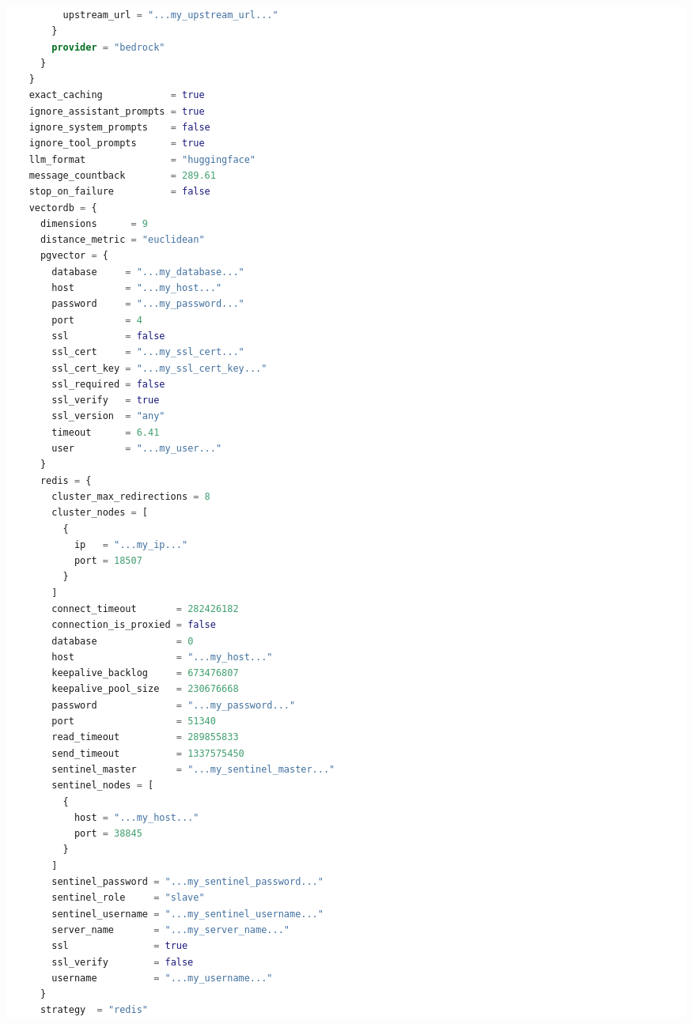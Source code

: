 ```terraform
          upstream_url = "...my_upstream_url..."
        }
        provider = "bedrock"
      }
    }
    exact_caching            = true
    ignore_assistant_prompts = true
    ignore_system_prompts    = false
    ignore_tool_prompts      = true
    llm_format               = "huggingface"
    message_countback        = 289.61
    stop_on_failure          = false
    vectordb = {
      dimensions      = 9
      distance_metric = "euclidean"
      pgvector = {
        database     = "...my_database..."
        host         = "...my_host..."
        password     = "...my_password..."
        port         = 4
        ssl          = false
        ssl_cert     = "...my_ssl_cert..."
        ssl_cert_key = "...my_ssl_cert_key..."
        ssl_required = false
        ssl_verify   = true
        ssl_version  = "any"
        timeout      = 6.41
        user         = "...my_user..."
      }
      redis = {
        cluster_max_redirections = 8
        cluster_nodes = [
          {
            ip   = "...my_ip..."
            port = 18507
          }
        ]
        connect_timeout       = 282426182
        connection_is_proxied = false
        database              = 0
        host                  = "...my_host..."
        keepalive_backlog     = 673476807
        keepalive_pool_size   = 230676668
        password              = "...my_password..."
        port                  = 51340
        read_timeout          = 289855833
        send_timeout          = 1337575450
        sentinel_master       = "...my_sentinel_master..."
        sentinel_nodes = [
          {
            host = "...my_host..."
            port = 38845
          }
        ]
        sentinel_password = "...my_sentinel_password..."
        sentinel_role     = "slave"
        sentinel_username = "...my_sentinel_username..."
        server_name       = "...my_server_name..."
        ssl               = true
        ssl_verify        = false
        username          = "...my_username..."
      }
      strategy  = "redis"
```
